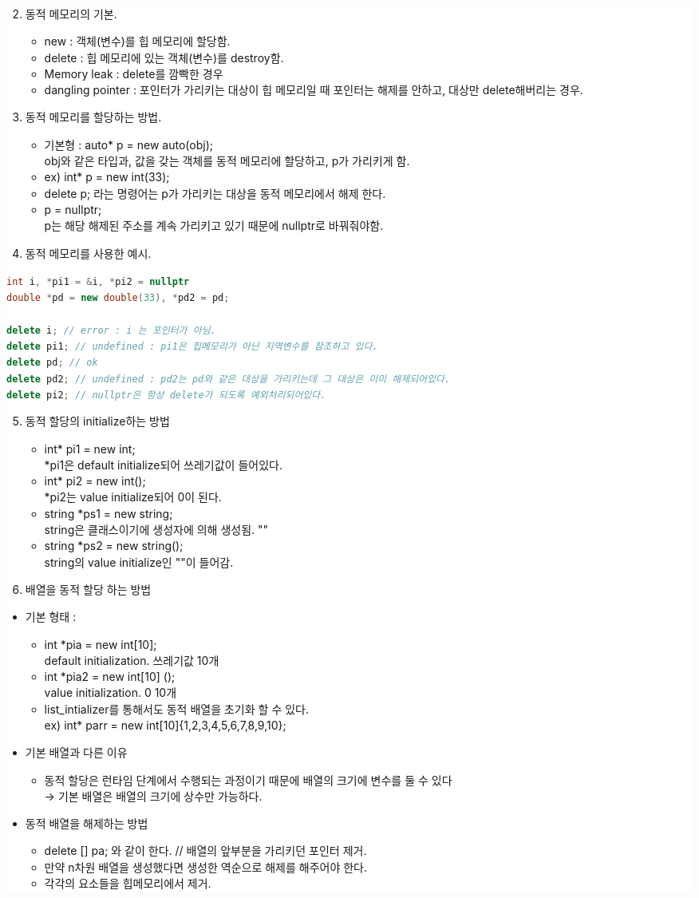 2. 동적 메모리의 기본.
    - new : 객체(변수)를 힙 메모리에 할당함.
    - delete : 힙 메모리에 있는 객체(변수)를 destroy함.
    - Memory leak : delete를 깜빡한 경우
    - dangling pointer : 포인터가 가리키는 대상이 힙 메모리일 때 포인터는 해제를 안하고, 대상만 delete해버리는 경우. 

3. 동적 메모리를 할당하는 방법.
    - 기본형 : auto* p = new auto(obj); <br/>
    obj와 같은 타입과, 값을 갖는 객체를 동적 메모리에 할당하고, p가 가리키게 함.
    - ex) int* p = new int(33);
    - delete p; 라는 명령어는 p가 가리키는 대상을 동적 메모리에서 해제 한다.
    - p = nullptr;<br/> 
    p는 해당 해제된 주소를 계속 가리키고 있기 때문에 nullptr로 바꿔줘야함.

4. 동적 메모리를 사용한 예시.

```cpp
int i, *pi1 = &i, *pi2 = nullptr
double *pd = new double(33), *pd2 = pd;

delete i; // error : i 는 포인터가 아님.
delete pi1; // undefined : pi1은 힙메모리가 아닌 지역변수를 참조하고 있다.
delete pd; // ok
delete pd2; // undefined : pd2는 pd와 같은 대상을 가리키는데 그 대상은 이미 해제되어있다.
delete pi2; // nullptr은 항상 delete가 되도록 예외처리되어있다.
```

5. 동적 할당의 initialize하는 방법
    - int* pi1 = new int; <br/>
    *pi1은 default initialize되어 쓰레기값이 들어있다.
    - int* pi2 = new int(); <br/>
    *pi2는 value initialize되어 0이 된다.
    - string *ps1 = new string; <br/>
    string은 클래스이기에 생성자에 의해 생성됨. ""
    - string *ps2 = new string(); <br/>
    string의 value initialize인 ""이 들어감.

6. 배열을 동적 할당 하는 방법

- 기본 형태 : 
    - int *pia = new int[10];<br/>
    default initialization. 쓰레기값 10개
    - int *pia2 = new int[10] ();<br/>
    value initialization. 0 10개
    - list_intializer를 통해서도 동적 배열을 초기화 할 수 있다.<br/>
    ex) int* parr = new int[10]{1,2,3,4,5,6,7,8,9,10};

- 기본 배열과 다른 이유
    - 동적 할당은 런타임 단계에서 수행되는 과정이기 때문에 배열의 크기에 변수를 둘 수 있다<br/>
    &rarr; 기본 배열은 배열의 크기에 상수만 가능하다.

- 동적 배열을 해제하는 방법
    - delete [] pa; 와 같이 한다. // 배열의 앞부분을 가리키던 포인터 제거.
    - 만약 n차원 배열을 생성했다면 생성한 역순으로 해제를 해주어야 한다.
    - 각각의 요소들을 힙메모리에서 제거.
